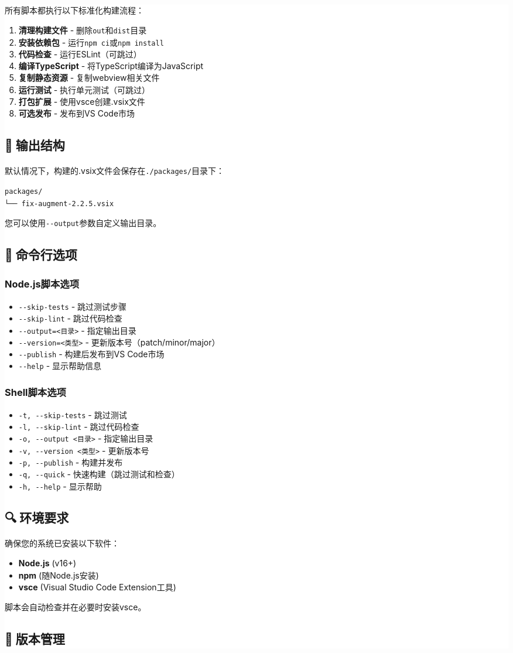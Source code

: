 所有脚本都执行以下标准化构建流程：

1. **清理构建文件** - 删除`out`和`dist`目录
2. **安装依赖包** - 运行`npm ci`或`npm install`
3. **代码检查** - 运行ESLint（可跳过）
4. **编译TypeScript** - 将TypeScript编译为JavaScript
5. **复制静态资源** - 复制webview相关文件
6. **运行测试** - 执行单元测试（可跳过）
7. **打包扩展** - 使用vsce创建.vsix文件
8. **可选发布** - 发布到VS Code市场

## 📁 输出结构

默认情况下，构建的.vsix文件会保存在`./packages/`目录下：

```
packages/
└── fix-augment-2.2.5.vsix
```

您可以使用`--output`参数自定义输出目录。

## 🔧 命令行选项

### Node.js脚本选项
- `--skip-tests` - 跳过测试步骤
- `--skip-lint` - 跳过代码检查
- `--output=<目录>` - 指定输出目录
- `--version=<类型>` - 更新版本号（patch/minor/major）
- `--publish` - 构建后发布到VS Code市场
- `--help` - 显示帮助信息

### Shell脚本选项
- `-t, --skip-tests` - 跳过测试
- `-l, --skip-lint` - 跳过代码检查
- `-o, --output <目录>` - 指定输出目录
- `-v, --version <类型>` - 更新版本号
- `-p, --publish` - 构建并发布
- `-q, --quick` - 快速构建（跳过测试和检查）
- `-h, --help` - 显示帮助

## 🔍 环境要求

确保您的系统已安装以下软件：

- **Node.js** (v16+)
- **npm** (随Node.js安装)
- **vsce** (Visual Studio Code Extension工具)

脚本会自动检查并在必要时安装vsce。

## 📝 版本管理
